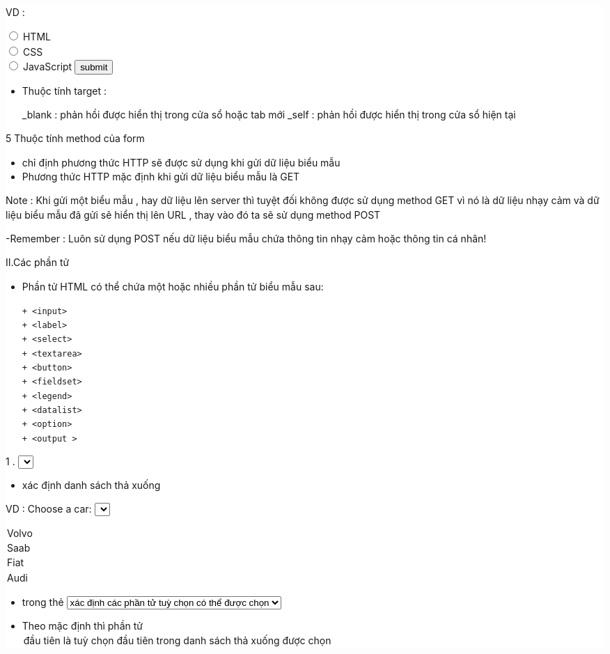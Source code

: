 VD : 
    <form action="./index2.html" target="_blank">
        <input type="radio" id="html" name="html_language" value="HTML">
        <label for="html">HTML</label><br>
        <input type="radio" id="css" name="css_language" value="CSS">
        <label for="css">CSS</label><br>
        <input type="radio" id="javascript" name="js_language" value="JavaScript">
        <label for="javascript">JavaScript</label>
         <input type="submit" value="submit">
      </form>

+ Thuộc tính target  : 

   _blank    : phản hồi được hiển thị trong cửa sổ hoặc tab mới
   _self       : phản hồi được hiển thị trong cửa sổ hiện tại

5 Thuộc tính method của form

-  chỉ định phương thức HTTP sẽ được sử dụng khi gửi dữ liệu biểu mẫu
-  Phương thức HTTP mặc định khi gửi dữ liệu biểu mẫu là GET

Note : Khi gửi một biểu mẫu , hay dữ liệu lên server  thì tuyệt đối không được sử dụng method GET  vì nó là dữ liệu nhạy cảm và dữ liệu biểu mẫu đã gửi sẽ hiển thị lên URL , thay vào đó ta sẽ sử dụng method POST 

-Remember :  Luôn sử dụng POST nếu dữ liệu biểu mẫu chứa thông tin nhạy cảm hoặc thông tin cá nhân!

II.Các phần tử <form>
- Phần tử HTML <form>có thể chứa một hoặc nhiều phần tử biểu mẫu sau:

      + <input>
      + <label>
      + <select>
      + <textarea>
      + <button>
      + <fieldset>
      + <legend>
      + <datalist>
      + <option>
      + <output >

1 . <select>

- xác định danh sách thả xuống

VD : 
<label for="cars">Choose a car:</label>
<select id="cars" name="cars">
  <option value="volvo">Volvo</option>
  <option value="saab">Saab</option>
  <option value="fiat">Fiat</option>
  <option value="audi">Audi</option>
</select>

- trong thẻ <select> có các thẻ <option>  xác định các phần tử tuỳ chọn có thể được chọn

- Theo mặc định thì phần tử <option > đầu tiên là tuỳ chọn đầu tiên trong danh sách thả xuống được chọn   
